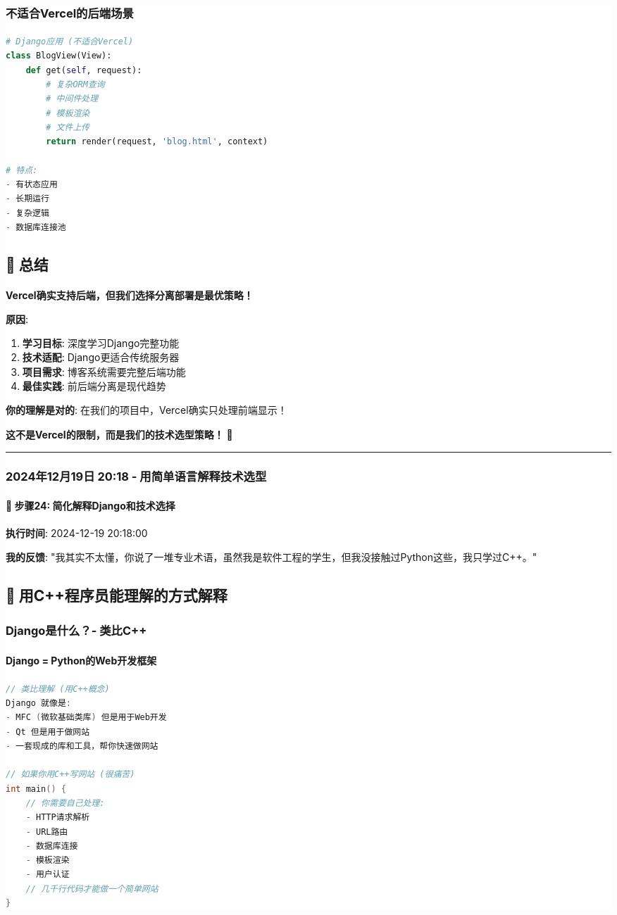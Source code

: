 ### **不适合Vercel的后端场景**
```python
# Django应用 (不适合Vercel)
class BlogView(View):
    def get(self, request):
        # 复杂ORM查询
        # 中间件处理
        # 模板渲染
        # 文件上传
        return render(request, 'blog.html', context)

# 特点:
- 有状态应用
- 长期运行
- 复杂逻辑
- 数据库连接池
```

## 🎯 **总结**

**Vercel确实支持后端，但我们选择分离部署是最优策略！**

**原因**:
1. **学习目标**: 深度学习Django完整功能
2. **技术适配**: Django更适合传统服务器
3. **项目需求**: 博客系统需要完整后端功能
4. **最佳实践**: 前后端分离是现代趋势

**你的理解是对的**: 在我们的项目中，Vercel确实只处理前端显示！

**这不是Vercel的限制，而是我们的技术选型策略！** 🎯

---

### 2024年12月19日 20:18 - 用简单语言解释技术选型

#### 💬 步骤24: 简化解释Django和技术选择

**执行时间**: 2024-12-19 20:18:00

**我的反馈**: "我其实不太懂，你说了一堆专业术语，虽然我是软件工程的学生，但我没接触过Python这些，我只学过C++。"

## 🎯 **用C++程序员能理解的方式解释**

### **Django是什么？- 类比C++**

#### **Django = Python的Web开发框架**
```cpp
// 类比理解 (用C++概念)
Django 就像是:
- MFC (微软基础类库) 但是用于Web开发
- Qt 但是用于做网站
- 一套现成的库和工具，帮你快速做网站

// 如果你用C++写网站 (很痛苦)
int main() {
    // 你需要自己处理:
    - HTTP请求解析
    - URL路由
    - 数据库连接
    - 模板渲染
    - 用户认证
    // 几千行代码才能做一个简单网站
}

```